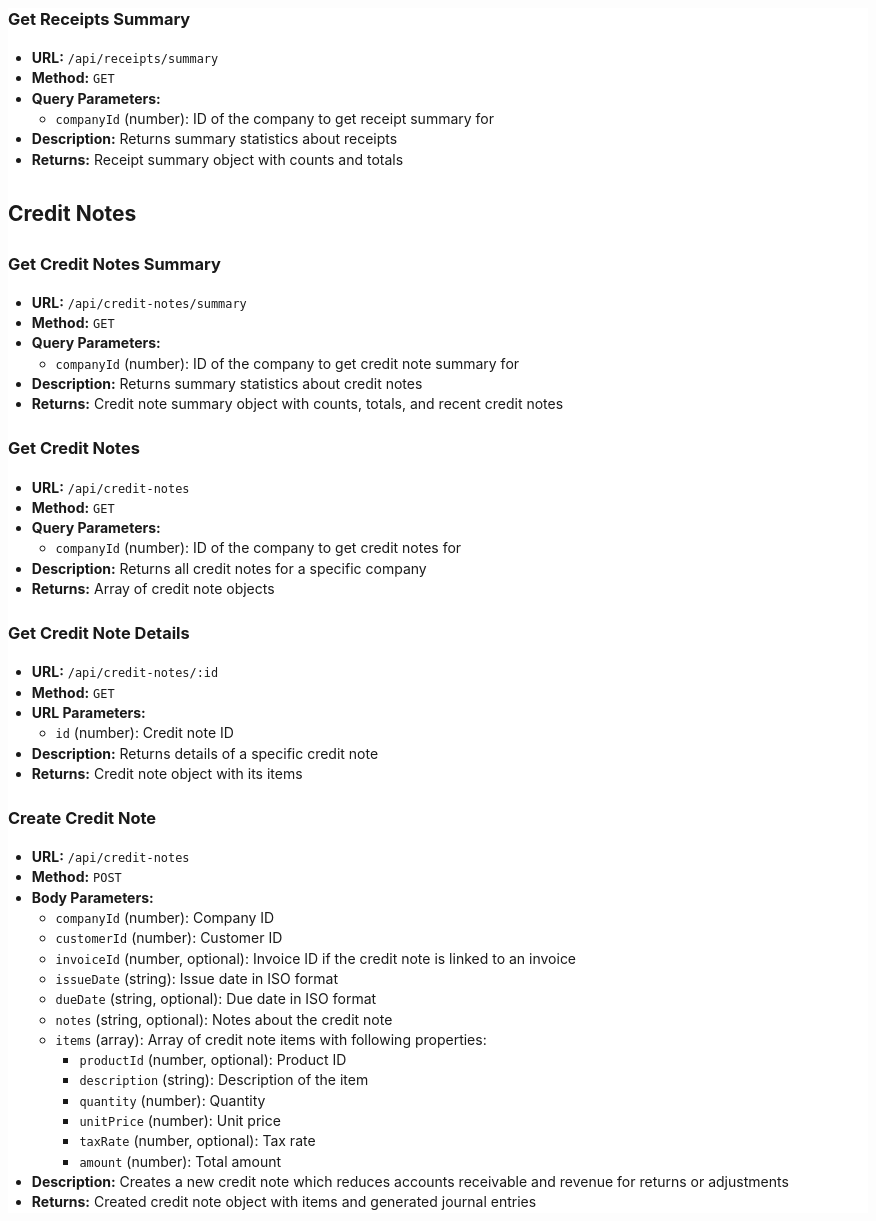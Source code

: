 ### Get Receipts Summary
- **URL:** `/api/receipts/summary`
- **Method:** `GET`
- **Query Parameters:**
  - `companyId` (number): ID of the company to get receipt summary for
- **Description:** Returns summary statistics about receipts
- **Returns:** Receipt summary object with counts and totals

## Credit Notes

### Get Credit Notes Summary
- **URL:** `/api/credit-notes/summary`
- **Method:** `GET`
- **Query Parameters:**
  - `companyId` (number): ID of the company to get credit note summary for
- **Description:** Returns summary statistics about credit notes
- **Returns:** Credit note summary object with counts, totals, and recent credit notes

### Get Credit Notes
- **URL:** `/api/credit-notes`
- **Method:** `GET`
- **Query Parameters:**
  - `companyId` (number): ID of the company to get credit notes for
- **Description:** Returns all credit notes for a specific company
- **Returns:** Array of credit note objects

### Get Credit Note Details
- **URL:** `/api/credit-notes/:id`
- **Method:** `GET`
- **URL Parameters:**
  - `id` (number): Credit note ID
- **Description:** Returns details of a specific credit note
- **Returns:** Credit note object with its items

### Create Credit Note
- **URL:** `/api/credit-notes`
- **Method:** `POST`
- **Body Parameters:**
  - `companyId` (number): Company ID
  - `customerId` (number): Customer ID
  - `invoiceId` (number, optional): Invoice ID if the credit note is linked to an invoice
  - `issueDate` (string): Issue date in ISO format
  - `dueDate` (string, optional): Due date in ISO format
  - `notes` (string, optional): Notes about the credit note
  - `items` (array): Array of credit note items with following properties:
    - `productId` (number, optional): Product ID
    - `description` (string): Description of the item
    - `quantity` (number): Quantity
    - `unitPrice` (number): Unit price
    - `taxRate` (number, optional): Tax rate
    - `amount` (number): Total amount
- **Description:** Creates a new credit note which reduces accounts receivable and revenue for returns or adjustments
- **Returns:** Created credit note object with items and generated journal entries

